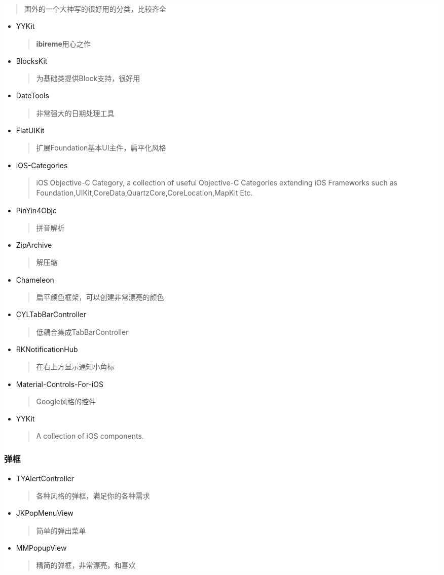   > 国外的一个大神写的很好用的分类，比较齐全

- YYKit

  > **ibireme**用心之作

- BlocksKit

  > 为基础类提供Block支持，很好用

- DateTools

  > 非常强大的日期处理工具

- FlatUIKit

  > 扩展Foundation基本UI主件，扁平化风格

- iOS-Categories

  > iOS Objective-C Category, a collection of useful Objective-C Categories extending iOS Frameworks such as Foundation,UIKit,CoreData,QuartzCore,CoreLocation,MapKit Etc.

- PinYin4Objc

  > 拼音解析

- ZipArchive

  > 解压缩

- Chameleon

  > 扁平颜色框架，可以创建非常漂亮的颜色

- CYLTabBarController

  > 低耦合集成TabBarController

- RKNotificationHub

  > 在右上方显示通知小角标

- Material-Controls-For-iOS

  > Google风格的控件

- YYKit

  > A collection of iOS components.

### 弹框

- TYAlertController

  > 各种风格的弹框，满足你的各种需求

- JKPopMenuView

  > 简单的弹出菜单

- MMPopupView

  > 精简的弹框，非常漂亮，和喜欢
